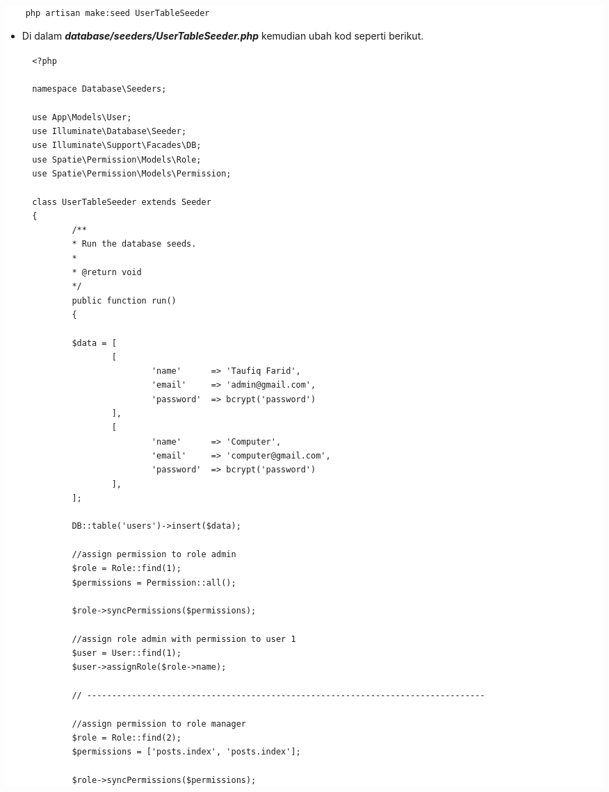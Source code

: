         php artisan make:seed UserTableSeeder

- Di dalam ***database/seeders/UserTableSeeder.php*** kemudian ubah kod seperti berikut.

        <?php

        namespace Database\Seeders;

        use App\Models\User;
        use Illuminate\Database\Seeder;
        use Illuminate\Support\Facades\DB;
        use Spatie\Permission\Models\Role;
        use Spatie\Permission\Models\Permission;

        class UserTableSeeder extends Seeder
        {
                /**
                * Run the database seeds.
                *
                * @return void
                */
                public function run()
                {

                $data = [
                        [
                                'name'      => 'Taufiq Farid',
                                'email'     => 'admin@gmail.com',
                                'password'  => bcrypt('password')
                        ],
                        [
                                'name'      => 'Computer',
                                'email'     => 'computer@gmail.com',
                                'password'  => bcrypt('password')
                        ],  
                ];
        
                DB::table('users')->insert($data);

                //assign permission to role admin
                $role = Role::find(1);
                $permissions = Permission::all();

                $role->syncPermissions($permissions);

                //assign role admin with permission to user 1
                $user = User::find(1);
                $user->assignRole($role->name);
                
                // --------------------------------------------------------------------------------
                
                //assign permission to role manager
                $role = Role::find(2);
                $permissions = ['posts.index', 'posts.index'];

                $role->syncPermissions($permissions);
